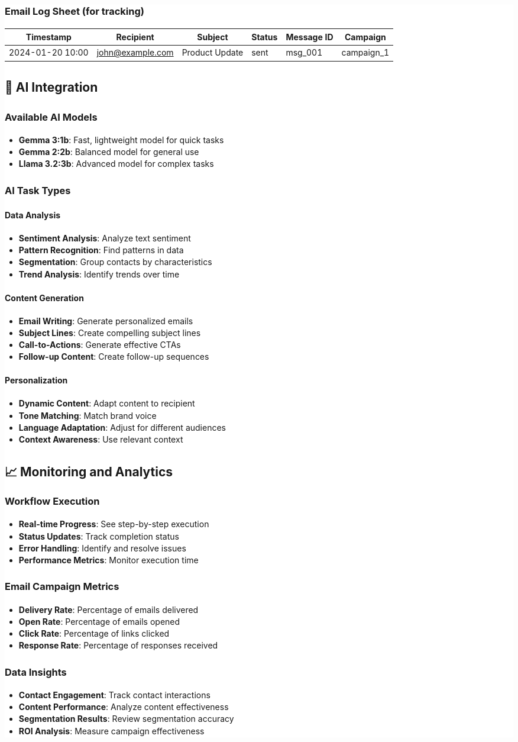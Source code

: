 ### **Email Log Sheet** (for tracking)
| Timestamp | Recipient | Subject | Status | Message ID | Campaign |
|-----------|-----------|---------|--------|------------|----------|
| 2024-01-20 10:00 | john@example.com | Product Update | sent | msg_001 | campaign_1 |

## 🤖 AI Integration

### **Available AI Models**
- **Gemma 3:1b**: Fast, lightweight model for quick tasks
- **Gemma 2:2b**: Balanced model for general use
- **Llama 3.2:3b**: Advanced model for complex tasks

### **AI Task Types**

#### **Data Analysis**
- **Sentiment Analysis**: Analyze text sentiment
- **Pattern Recognition**: Find patterns in data
- **Segmentation**: Group contacts by characteristics
- **Trend Analysis**: Identify trends over time

#### **Content Generation**
- **Email Writing**: Generate personalized emails
- **Subject Lines**: Create compelling subject lines
- **Call-to-Actions**: Generate effective CTAs
- **Follow-up Content**: Create follow-up sequences

#### **Personalization**
- **Dynamic Content**: Adapt content to recipient
- **Tone Matching**: Match brand voice
- **Language Adaptation**: Adjust for different audiences
- **Context Awareness**: Use relevant context

## 📈 Monitoring and Analytics

### **Workflow Execution**
- **Real-time Progress**: See step-by-step execution
- **Status Updates**: Track completion status
- **Error Handling**: Identify and resolve issues
- **Performance Metrics**: Monitor execution time

### **Email Campaign Metrics**
- **Delivery Rate**: Percentage of emails delivered
- **Open Rate**: Percentage of emails opened
- **Click Rate**: Percentage of links clicked
- **Response Rate**: Percentage of responses received

### **Data Insights**
- **Contact Engagement**: Track contact interactions
- **Content Performance**: Analyze content effectiveness
- **Segmentation Results**: Review segmentation accuracy
- **ROI Analysis**: Measure campaign effectiveness
